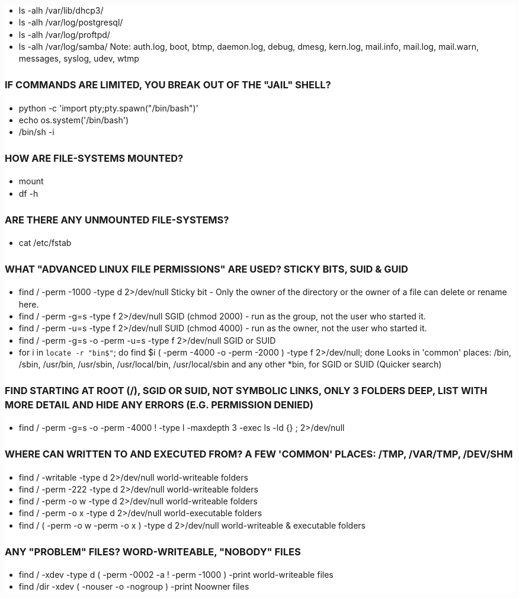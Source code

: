 - ls -alh /var/lib/dhcp3/
- ls -alh /var/log/postgresql/
- ls -alh /var/log/proftpd/
- ls -alh /var/log/samba/
Note: auth.log, boot, btmp, daemon.log, debug, dmesg, kern.log, mail.info, mail.log, mail.warn, messages, syslog, udev, wtmp

### IF COMMANDS ARE LIMITED, YOU BREAK OUT OF THE "JAIL" SHELL?
- python -c 'import pty;pty.spawn("/bin/bash")'
- echo os.system('/bin/bash')
- /bin/sh -i
### HOW ARE FILE-SYSTEMS MOUNTED?
- mount
- df -h
### ARE THERE ANY UNMOUNTED FILE-SYSTEMS?
- cat /etc/fstab
### WHAT "ADVANCED LINUX FILE PERMISSIONS" ARE USED? STICKY BITS, SUID & GUID
-  find / -perm -1000 -type d 2>/dev/null Sticky bit - Only the owner of the directory or the owner of a file can delete or rename here.
- find / -perm -g=s -type f 2>/dev/null SGID (chmod 2000) - run as the group, not the user who started it.
- find / -perm -u=s -type f 2>/dev/null SUID (chmod 4000) - run as the owner, not the user who started it.
- find / -perm -g=s -o -perm -u=s -type f 2>/dev/null SGID or SUID
- for i in `locate -r "bin$"`; do find $i  \( -perm -4000 -o -perm -2000 \) -type f 2>/dev/null; done Looks in 'common' places: /bin, /sbin, /usr/bin, /usr/sbin, /usr/local/bin, /usr/local/sbin and any other *bin, for SGID or SUID (Quicker search)

### FIND STARTING AT ROOT (/), SGID OR SUID, NOT SYMBOLIC LINKS, ONLY 3 FOLDERS DEEP, LIST WITH MORE DETAIL AND HIDE ANY ERRORS (E.G. PERMISSION DENIED)

- find / -perm -g=s -o -perm -4000 ! -type l -maxdepth 3 -exec ls -ld {} \; 2>/dev/null

### WHERE CAN WRITTEN TO AND EXECUTED FROM? A FEW 'COMMON' PLACES: /TMP, /VAR/TMP, /DEV/SHM

- find / -writable -type d 2>/dev/null world-writeable folders
- find / -perm -222 -type d 2>/dev/null world-writeable folders
- find / -perm -o w -type d 2>/dev/null world-writeable folders
- find / -perm -o x -type d 2>/dev/null world-executable folders
- find / \( -perm -o w -perm -o x \) -type d 2>/dev/null world-writeable & executable folders

### ANY "PROBLEM" FILES? WORD-WRITEABLE, "NOBODY" FILES

- find / -xdev -type d \( -perm -0002 -a ! -perm -1000 \) -print world-writeable files
- find /dir -xdev  \( -nouser -o -nogroup \) -print Noowner files
